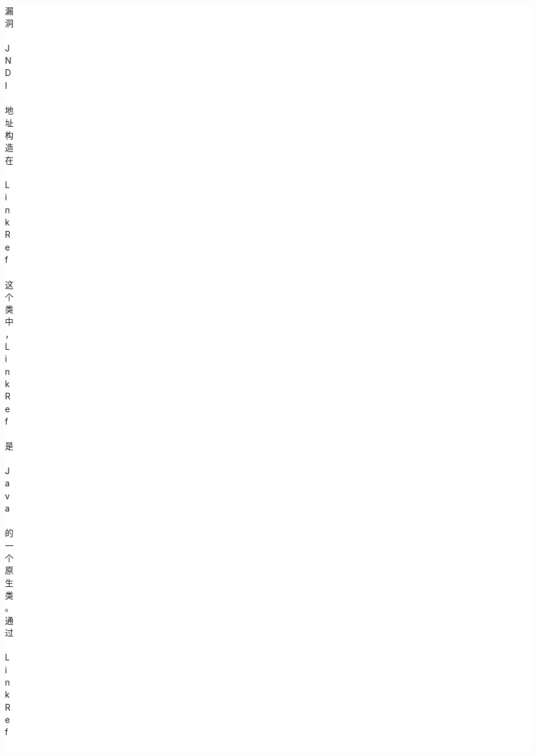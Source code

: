 漏  
洞  
   
J  
N  
D  
I  
   
地  
址  
构  
造  
在  
   
L  
i  
n  
k  
R  
e  
f  
   
这  
个  
类  
中  
，  
L  
i  
n  
k  
R  
e  
f  
   
是  
   
J  
a  
v  
a  
   
的  
一  
个  
原  
生  
类  
。  
通  
过  
   
L  
i  
n  
k  
R  
e  
f  
   